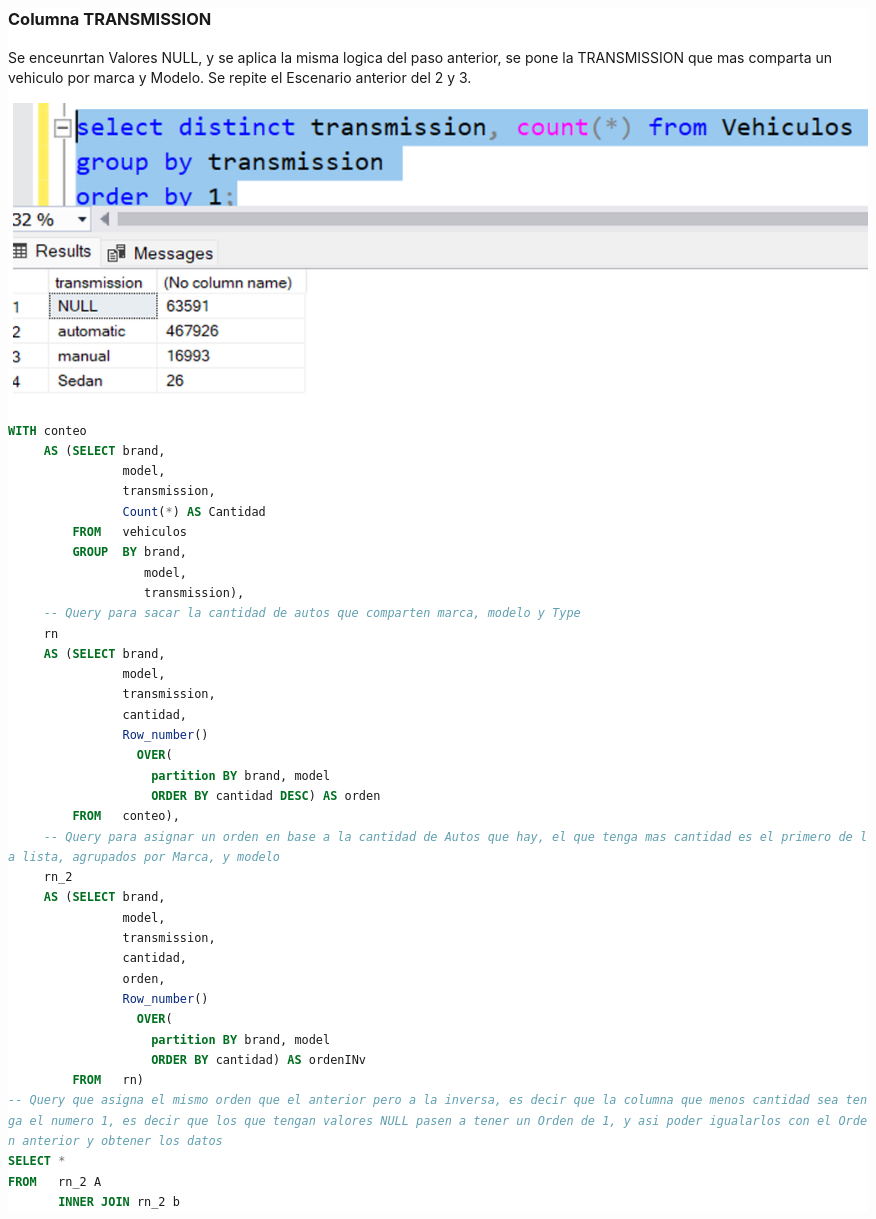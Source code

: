 

### Columna TRANSMISSION
Se enceunrtan Valores NULL, y se aplica la misma logica del paso anterior, se pone la TRANSMISSION que mas comparta un vehiculo por marca y Modelo.
Se repite el Escenario anterior del 2 y 3.

![](Imagenes/7_Transmission.png)

```sql
WITH conteo
     AS (SELECT brand,
                model,
                transmission,
                Count(*) AS Cantidad
         FROM   vehiculos
         GROUP  BY brand,
                   model,
                   transmission),
     -- Query para sacar la cantidad de autos que comparten marca, modelo y Type
     rn
     AS (SELECT brand,
                model,
                transmission,
                cantidad,
                Row_number()
                  OVER(
                    partition BY brand, model
                    ORDER BY cantidad DESC) AS orden
         FROM   conteo),
     -- Query para asignar un orden en base a la cantidad de Autos que hay, el que tenga mas cantidad es el primero de la lista, agrupados por Marca, y modelo
     rn_2
     AS (SELECT brand,
                model,
                transmission,
                cantidad,
                orden,
                Row_number()
                  OVER(
                    partition BY brand, model
                    ORDER BY cantidad) AS ordenINv
         FROM   rn)
-- Query que asigna el mismo orden que el anterior pero a la inversa, es decir que la columna que menos cantidad sea tenga el numero 1, es decir que los que tengan valores NULL pasen a tener un Orden de 1, y asi poder igualarlos con el Orden anterior y obtener los datos
SELECT *
FROM   rn_2 A
       INNER JOIN rn_2 b
```